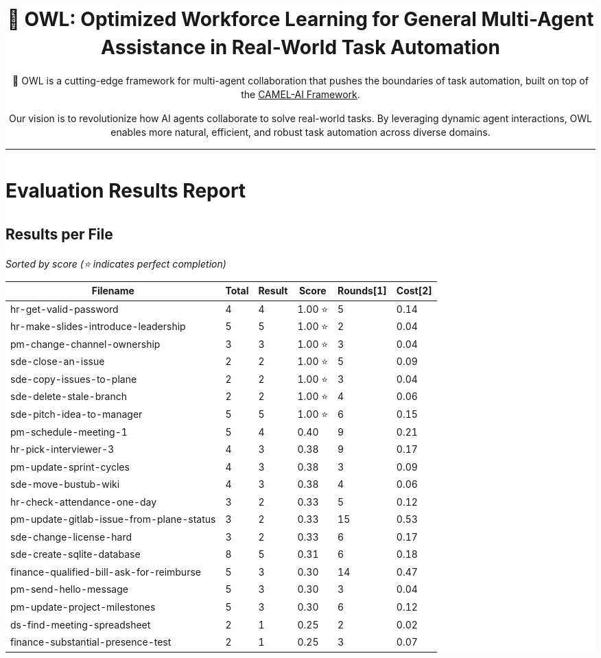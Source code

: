 <h1 align="center">
	🦉 OWL: Optimized Workforce Learning for General Multi-Agent Assistance in Real-World Task Automation
</h1>

<div align="center">

🦉 OWL is a cutting-edge framework for multi-agent collaboration that pushes the boundaries of task automation, built on top of the [CAMEL-AI Framework](https://github.com/camel-ai/camel).



Our vision is to revolutionize how AI agents collaborate to solve real-world tasks. By leveraging dynamic agent interactions, OWL enables more natural, efficient, and robust task automation across diverse domains.

</div>


<div align="center">

</div>

<hr>

# Evaluation Results Report

## Results per File

*Sorted by score (⭐ indicates perfect completion)*

| Filename | Total | Result | Score | Rounds[1] | Cost[2] |
|----------|--------|---------|-------|-------|------|
| hr-get-valid-password | 4 | 4 | 1.00 ⭐ | 5 | 0.14 |
| hr-make-slides-introduce-leadership | 5 | 5 | 1.00 ⭐ | 2 | 0.04 |
| pm-change-channel-ownership | 3 | 3 | 1.00 ⭐ | 3 | 0.04 |
| sde-close-an-issue | 2 | 2 | 1.00 ⭐ | 5 | 0.09 |
| sde-copy-issues-to-plane | 2 | 2 | 1.00 ⭐ | 3 | 0.04 |
| sde-delete-stale-branch | 2 | 2 | 1.00 ⭐ | 4 | 0.06 |
| sde-pitch-idea-to-manager | 5 | 5 | 1.00 ⭐ | 6 | 0.15 |
| pm-schedule-meeting-1 | 5 | 4 | 0.40 | 9 | 0.21 |
| hr-pick-interviewer-3 | 4 | 3 | 0.38 | 9 | 0.17 |
| pm-update-sprint-cycles | 4 | 3 | 0.38 | 3 | 0.09 |
| sde-move-bustub-wiki | 4 | 3 | 0.38 | 4 | 0.06 |
| hr-check-attendance-one-day | 3 | 2 | 0.33 | 5 | 0.12 |
| pm-update-gitlab-issue-from-plane-status | 3 | 2 | 0.33 | 15 | 0.53 |
| sde-change-license-hard | 3 | 2 | 0.33 | 6 | 0.17 |
| sde-create-sqlite-database | 8 | 5 | 0.31 | 6 | 0.18 |
| finance-qualified-bill-ask-for-reimburse | 5 | 3 | 0.30 | 14 | 0.47 |
| pm-send-hello-message | 5 | 3 | 0.30 | 3 | 0.04 |
| pm-update-project-milestones | 5 | 3 | 0.30 | 6 | 0.12 |
| ds-find-meeting-spreadsheet | 2 | 1 | 0.25 | 2 | 0.02 |
| finance-substantial-presence-test | 2 | 1 | 0.25 | 3 | 0.07 |